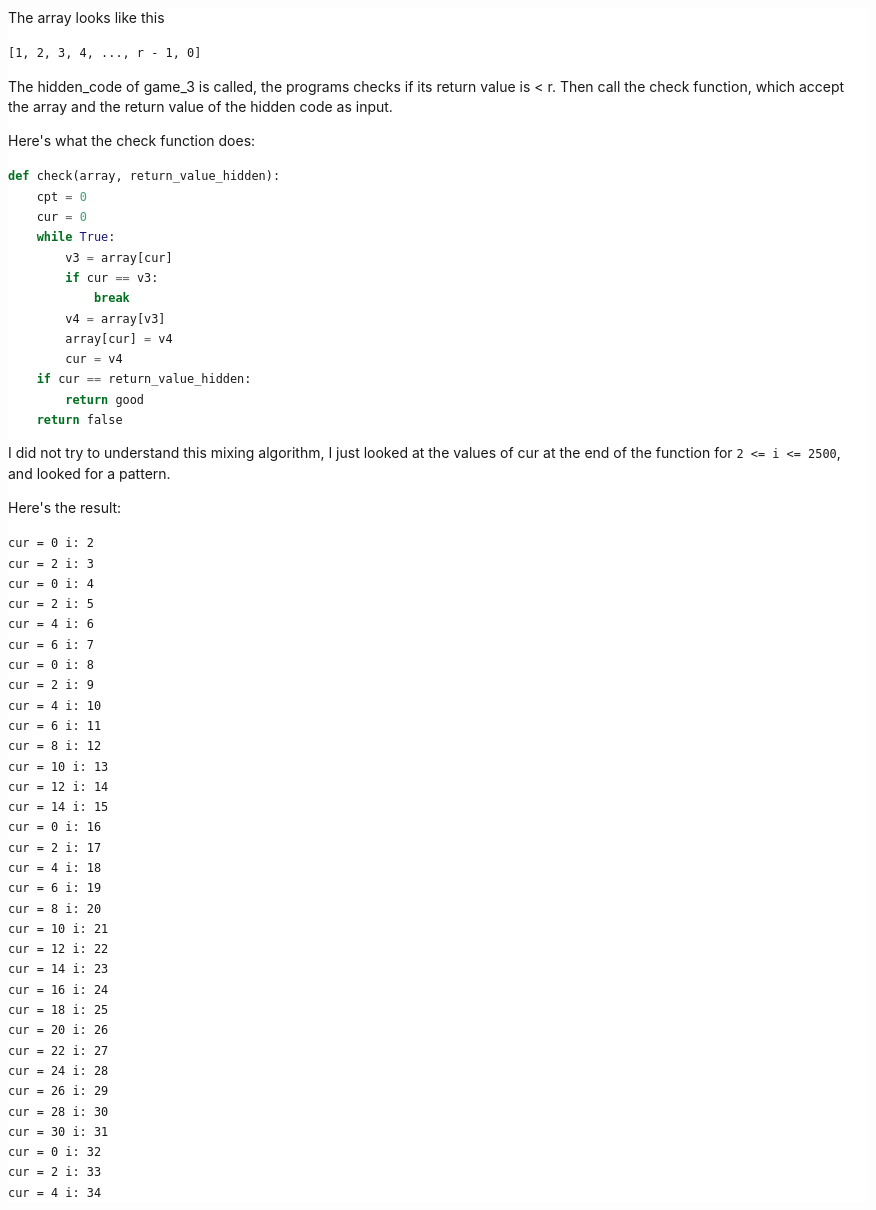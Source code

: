 The array looks like this

```
[1, 2, 3, 4, ..., r - 1, 0]
```

The hidden_code of game_3 is called, the programs checks if its return value
is < r. Then call the check function, which accept the array and the return
value of the hidden code as input.

Here's what the check function does:

```py
def check(array, return_value_hidden):
    cpt = 0
    cur = 0
    while True:
        v3 = array[cur]
        if cur == v3:
            break
        v4 = array[v3]
        array[cur] = v4
        cur = v4
    if cur == return_value_hidden:
    	return good
    return false
```

I did not try to understand this mixing algorithm, I just looked at the values 
of cur at the end of the function for `2 <= i <= 2500`, and looked for a
pattern.

Here's the result:

```
cur = 0 i: 2
cur = 2 i: 3
cur = 0 i: 4
cur = 2 i: 5
cur = 4 i: 6
cur = 6 i: 7
cur = 0 i: 8
cur = 2 i: 9
cur = 4 i: 10
cur = 6 i: 11
cur = 8 i: 12
cur = 10 i: 13
cur = 12 i: 14
cur = 14 i: 15
cur = 0 i: 16
cur = 2 i: 17
cur = 4 i: 18
cur = 6 i: 19
cur = 8 i: 20
cur = 10 i: 21
cur = 12 i: 22
cur = 14 i: 23
cur = 16 i: 24
cur = 18 i: 25
cur = 20 i: 26
cur = 22 i: 27
cur = 24 i: 28
cur = 26 i: 29
cur = 28 i: 30
cur = 30 i: 31
cur = 0 i: 32
cur = 2 i: 33
cur = 4 i: 34
```